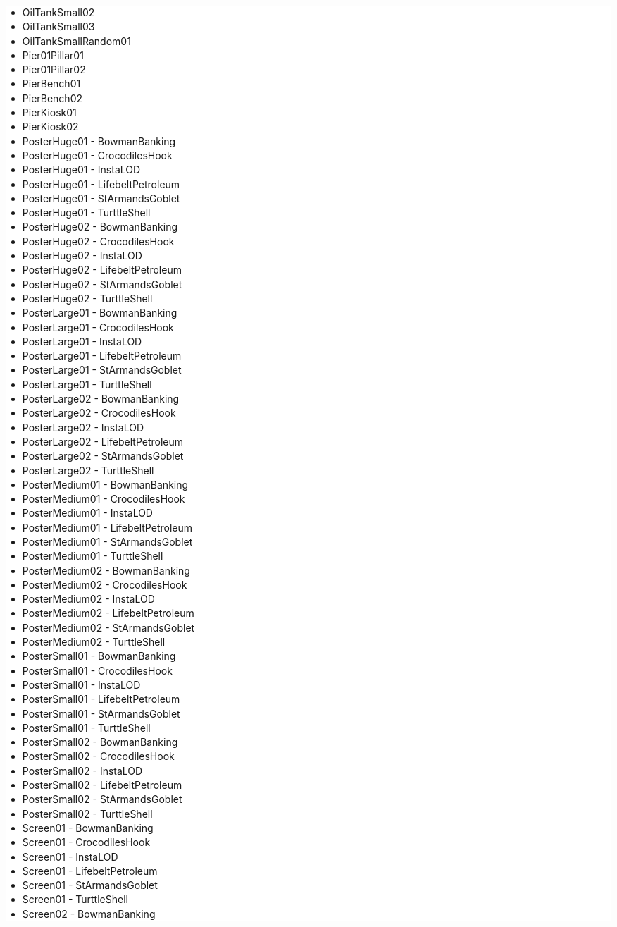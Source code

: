   - OilTankSmall02
  - OilTankSmall03
  - OilTankSmallRandom01
  - Pier01Pillar01
  - Pier01Pillar02
  - PierBench01
  - PierBench02
  - PierKiosk01
  - PierKiosk02
  - PosterHuge01 - BowmanBanking
  - PosterHuge01 - CrocodilesHook
  - PosterHuge01 - InstaLOD
  - PosterHuge01 - LifebeltPetroleum
  - PosterHuge01 - StArmandsGoblet
  - PosterHuge01 - TurttleShell
  - PosterHuge02 - BowmanBanking
  - PosterHuge02 - CrocodilesHook
  - PosterHuge02 - InstaLOD
  - PosterHuge02 - LifebeltPetroleum
  - PosterHuge02 - StArmandsGoblet
  - PosterHuge02 - TurttleShell
  - PosterLarge01 - BowmanBanking
  - PosterLarge01 - CrocodilesHook
  - PosterLarge01 - InstaLOD
  - PosterLarge01 - LifebeltPetroleum
  - PosterLarge01 - StArmandsGoblet
  - PosterLarge01 - TurttleShell
  - PosterLarge02 - BowmanBanking
  - PosterLarge02 - CrocodilesHook
  - PosterLarge02 - InstaLOD
  - PosterLarge02 - LifebeltPetroleum
  - PosterLarge02 - StArmandsGoblet
  - PosterLarge02 - TurttleShell
  - PosterMedium01 - BowmanBanking
  - PosterMedium01 - CrocodilesHook
  - PosterMedium01 - InstaLOD
  - PosterMedium01 - LifebeltPetroleum
  - PosterMedium01 - StArmandsGoblet
  - PosterMedium01 - TurttleShell
  - PosterMedium02 - BowmanBanking
  - PosterMedium02 - CrocodilesHook
  - PosterMedium02 - InstaLOD
  - PosterMedium02 - LifebeltPetroleum
  - PosterMedium02 - StArmandsGoblet
  - PosterMedium02 - TurttleShell
  - PosterSmall01 - BowmanBanking
  - PosterSmall01 - CrocodilesHook
  - PosterSmall01 - InstaLOD
  - PosterSmall01 - LifebeltPetroleum
  - PosterSmall01 - StArmandsGoblet
  - PosterSmall01 - TurttleShell
  - PosterSmall02 - BowmanBanking
  - PosterSmall02 - CrocodilesHook
  - PosterSmall02 - InstaLOD
  - PosterSmall02 - LifebeltPetroleum
  - PosterSmall02 - StArmandsGoblet
  - PosterSmall02 - TurttleShell
  - Screen01 - BowmanBanking
  - Screen01 - CrocodilesHook
  - Screen01 - InstaLOD
  - Screen01 - LifebeltPetroleum
  - Screen01 - StArmandsGoblet
  - Screen01 - TurttleShell
  - Screen02 - BowmanBanking